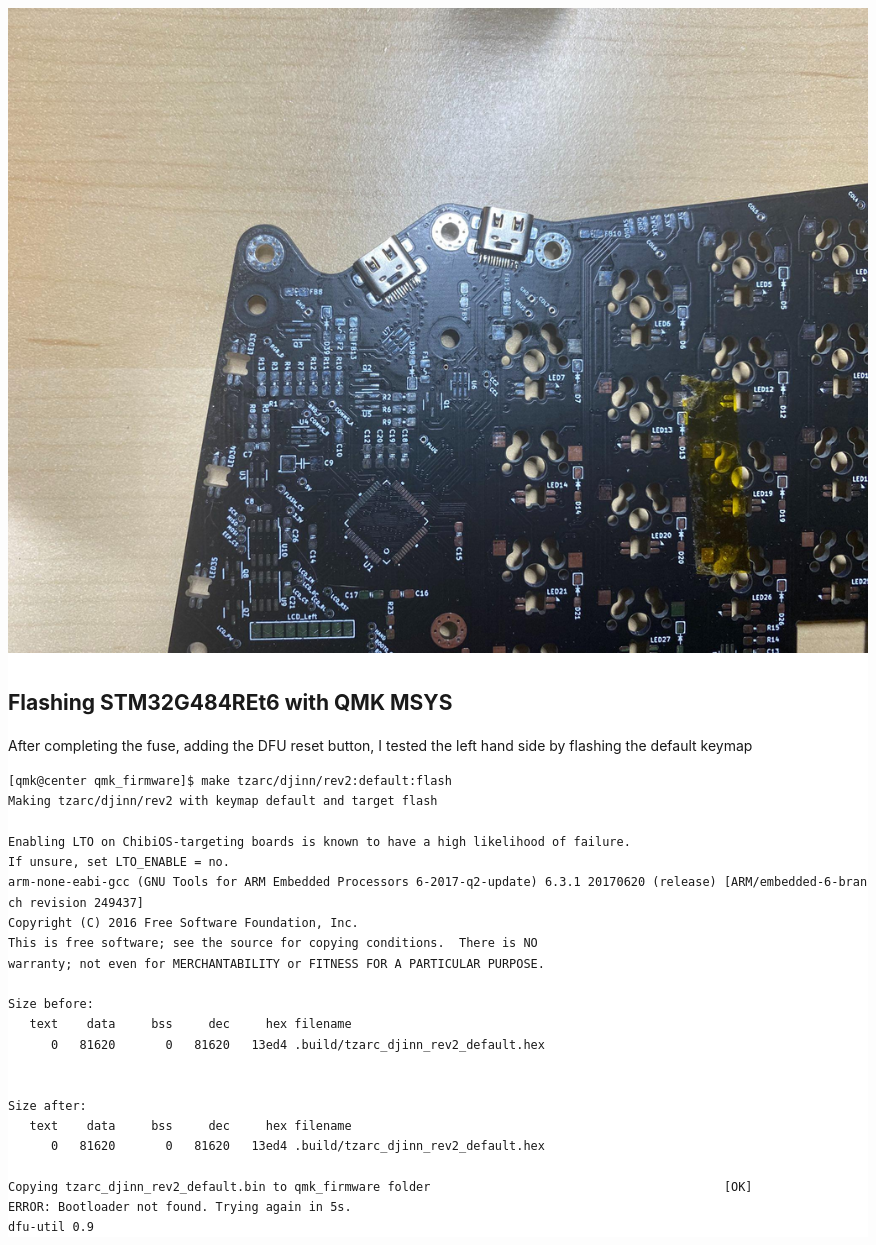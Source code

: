 ![usbc](img/usb_port_closeup.jpg)

## Flashing STM32G484REt6 with QMK MSYS
After completing the fuse, adding the DFU reset button, I tested the left hand side by flashing the default keymap

```
[qmk@center qmk_firmware]$ make tzarc/djinn/rev2:default:flash
Making tzarc/djinn/rev2 with keymap default and target flash

Enabling LTO on ChibiOS-targeting boards is known to have a high likelihood of failure.
If unsure, set LTO_ENABLE = no.
arm-none-eabi-gcc (GNU Tools for ARM Embedded Processors 6-2017-q2-update) 6.3.1 20170620 (release) [ARM/embedded-6-branch revision 249437]
Copyright (C) 2016 Free Software Foundation, Inc.
This is free software; see the source for copying conditions.  There is NO
warranty; not even for MERCHANTABILITY or FITNESS FOR A PARTICULAR PURPOSE.

Size before:
   text    data     bss     dec     hex filename
      0   81620       0   81620   13ed4 .build/tzarc_djinn_rev2_default.hex


Size after:
   text    data     bss     dec     hex filename
      0   81620       0   81620   13ed4 .build/tzarc_djinn_rev2_default.hex

Copying tzarc_djinn_rev2_default.bin to qmk_firmware folder                                         [OK]
ERROR: Bootloader not found. Trying again in 5s.
dfu-util 0.9
```